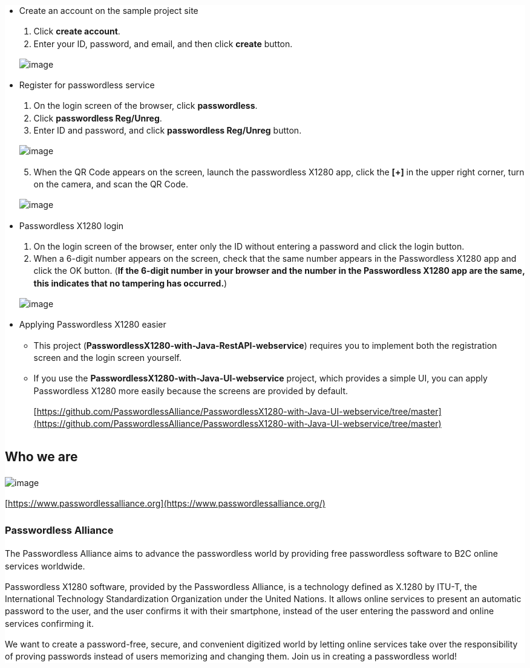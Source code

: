 + Create an account on the sample project site
  1. Click <b>create account</b>.
  2. Enter your ID, password, and email, and then click <b>create</b> button.

    ![image](https://github.com/user-attachments/assets/0749b800-2b7e-4ebe-8e3f-692c565d5eef)

+ Register for passwordless service
  1. On the login screen of the browser, click <b>passwordless</b>.
  2. Click <b>passwordless Reg/Unreg</b>.
  3. Enter ID and password, and click <b>passwordless Reg/Unreg</b> button.

    ![image](https://github.com/user-attachments/assets/89950b14-06cf-4111-b325-b41581f04c61)

  5. When the QR Code appears on the screen, launch the passwordless X1280 app, click the <b>[+]</b> in the upper right corner, turn on the camera, and scan the QR Code.

    ![image](https://github.com/user-attachments/assets/dfff4447-d0ff-444c-a4d0-e0b894b05bc2)

+ Passwordless X1280 login
  1. On the login screen of the browser, enter only the ID without entering a password and click the login button.
  2. When a 6-digit number appears on the screen, check that the same number appears in the Passwordless X1280 app and click the OK button.
    (__If the 6-digit number in your browser and the number in the Passwordless X1280 app are the same, this indicates that no tampering has occurred.__)

    ![image](https://github.com/user-attachments/assets/6e0691a7-a812-4c75-9b35-e4e43179b4b3)

+ Applying Passwordless X1280 easier
  * This project (<b>PasswordlessX1280-with-Java-RestAPI-webservice</b>) requires you to implement both the registration screen and the login screen yourself.
  * If you use the <b>PasswordlessX1280-with-Java-UI-webservice</b> project, which provides a simple UI, you can apply Passwordless X1280 more easily because the screens are provided by default.

    [https://github.com/PasswordlessAlliance/PasswordlessX1280-with-Java-UI-webservice/tree/master](https://github.com/PasswordlessAlliance/PasswordlessX1280-with-Java-UI-webservice/tree/master)


## Who we are

![image](https://github.com/user-attachments/assets/78ab716f-fb04-44fc-a584-5d060aff6d8c)

[https://www.passwordlessalliance.org](https://www.passwordlessalliance.org/)

### Passwordless Alliance
The Passwordless Alliance aims to advance the passwordless world by providing free passwordless software to B2C online services worldwide.

Passwordless X1280 software, provided by the Passwordless Alliance, is a technology defined as X.1280 by ITU-T, the International Technology Standardization Organization under the United Nations. It allows online services to present an automatic password to the user, and the user confirms it with their smartphone, instead of the user entering the password and online services confirming it.

We want to create a password-free, secure, and convenient digitized world by letting online services take over the responsibility of proving passwords instead of users memorizing and changing them. Join us in creating a passwordless world!
